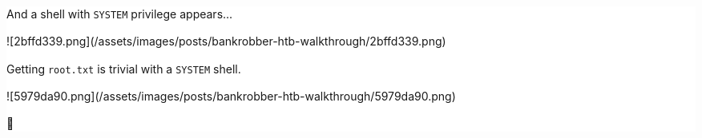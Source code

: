 And a shell with `SYSTEM` privilege appears...

<a class="image-popup">
![2bffd339.png](/assets/images/posts/bankrobber-htb-walkthrough/2bffd339.png)
</a>

Getting `root.txt` is trivial with a `SYSTEM` shell.

<a class="image-popup">
![5979da90.png](/assets/images/posts/bankrobber-htb-walkthrough/5979da90.png)
</a>

:dancer:

[1]: https://www.hackthebox.eu/home/machines/profile/209
[2]: https://www.hackthebox.eu/home/users/profile/3244
[3]: https://www.hackthebox.eu/home/users/profile/623
[4]: https://www.hackthebox.eu/
